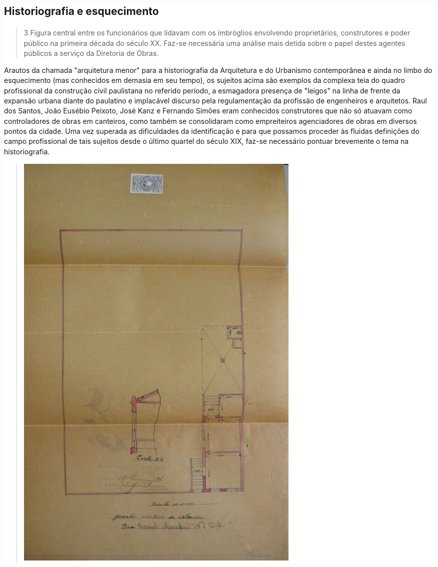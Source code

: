 ## Historiografia e esquecimento

> 3 Figura central entre os funcionários que lidavam com os imbróglios
> envolvendo proprietários, construtores e poder público na primeira
> década do século XX. Faz-se necessária uma análise mais detida sobre o
> papel destes agentes públicos a serviço da Diretoria de Obras.

Arautos da chamada "arquitetura menor" para a historiografia da
Arquitetura e do Urbanismo contemporânea e ainda no limbo do
esquecimento (mas conhecidos em demasia em seu tempo), os sujeitos acima
são exemplos da complexa teia do quadro profissional da construção civil
paulistana no referido período, a esmagadora presença de "leigos" na
linha de frente da expansão urbana diante do paulatino e implacável
discurso pela regulamentação da profissão de engenheiros e arquitetos.
Raul dos Santos, João Eusébio Peixoto, José Kanz e Fernando Simões eram
conhecidos construtores que não só atuavam como controladores de obras
em canteiros, como também se consolidaram como empreiteiros agenciadores
de obras em diversos pontos da cidade. Uma vez superada as dificuldades
da identificação e para que possamos proceder às fluidas definições do
campo profissional de tais sujeitos desde o último quartel do século
XIX, faz-se necessário pontuar brevemente o tema na historiografia.

> ![](../fig/256/media/image1.jpeg)
>